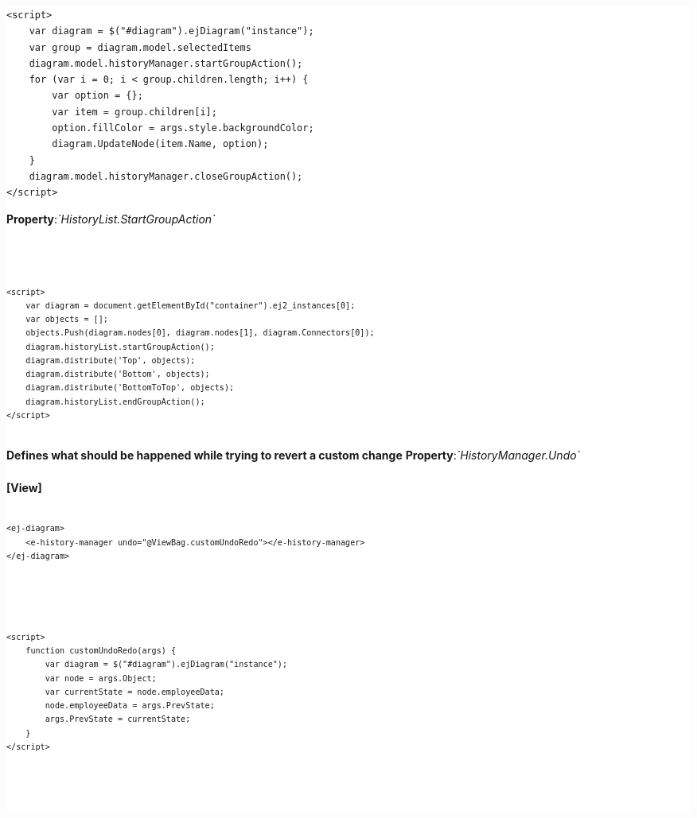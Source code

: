     <script>
        var diagram = $("#diagram").ejDiagram("instance");
        var group = diagram.model.selectedItems
        diagram.model.historyManager.startGroupAction();
        for (var i = 0; i < group.children.length; i++) {
            var option = {};
            var item = group.children[i];
            option.fillColor = args.style.backgroundColor;
            diagram.UpdateNode(item.Name, option);
        }
        diagram.model.historyManager.closeGroupAction();
    </script>

</code>
</td>
<td>
<b>Property</b>:<i>`HistoryList.StartGroupAction`</i>
<br>
<br>
<code>

    <script>
        var diagram = document.getElementById("container").ej2_instances[0];
        var objects = [];
        objects.Push(diagram.nodes[0], diagram.nodes[1], diagram.Connectors[0]);
        diagram.historyList.startGroupAction();
        diagram.distribute('Top', objects);
        diagram.distribute('Bottom', objects);
        diagram.distribute('BottomToTop', objects);
        diagram.historyList.endGroupAction();
    </script>

</code>
</td>
</tr>
<tr>
<td><b>Defines what should be happened while trying to revert a custom change</b></td>
<td>
<b>Property</b>:<i>`HistoryManager.Undo`</i>
<br>
<br>
<b>[View]</b>
<code>

    <ej-diagram>
        <e-history-manager undo="@ViewBag.customUndoRedo"></e-history-manager>
    </ej-diagram>

</code>
<code>

    <script>
        function customUndoRedo(args) {
            var diagram = $("#diagram").ejDiagram("instance");
            var node = args.Object;
            var currentState = node.employeeData;
            node.employeeData = args.PrevState;
            args.PrevState = currentState;
        }
    </script>
